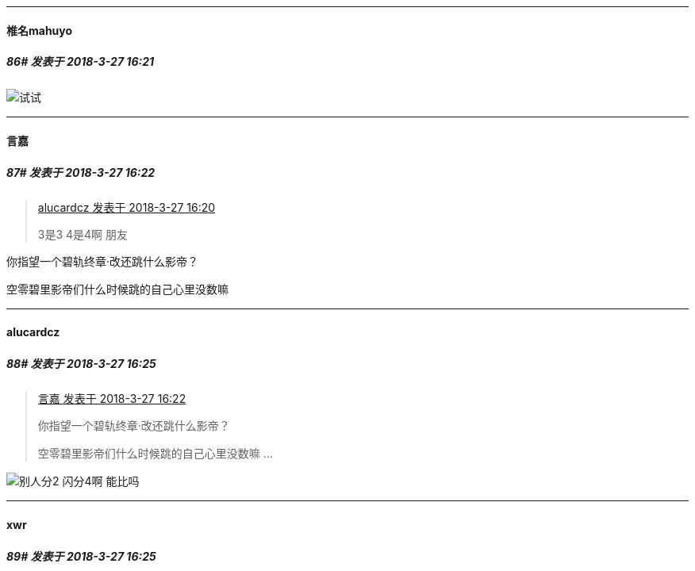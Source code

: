

*****

####  椎名mahuyo  
##### 86#       发表于 2018-3-27 16:21



<img src="https://imgsrc.baidu.com/forum/pic/item/713199246b600c33456918c7164c510fd9f9a104.jpg" referrerpolicy="no-referrer">试试







*****

####  言嘉  
##### 87#       发表于 2018-3-27 16:22



<blockquote><a href="httphttps://bbs.saraba1st.com/2b/forum.php?mod=redirect&amp;goto=findpost&amp;pid=38996085&amp;ptid=1592153" target="_blank">alucardcz 发表于 2018-3-27 16:20</a>

3是3 4是4啊 朋友</blockquote>
你指望一个碧轨终章·改还跳什么影帝？

空零碧里影帝们什么时候跳的自己心里没数嘛







*****

####  alucardcz  
##### 88#       发表于 2018-3-27 16:25



<blockquote><a href="httphttps://bbs.saraba1st.com/2b/forum.php?mod=redirect&amp;goto=findpost&amp;pid=38996116&amp;ptid=1592153" target="_blank">言嘉 发表于 2018-3-27 16:22</a>

你指望一个碧轨终章·改还跳什么影帝？

空零碧里影帝们什么时候跳的自己心里没数嘛 ...</blockquote>
<img src="https://static.saraba1st.com/image/smiley/face2017/067.png" referrerpolicy="no-referrer">别人分2 闪分4啊 能比吗







*****

####  xwr  
##### 89#       发表于 2018-3-27 16:25

